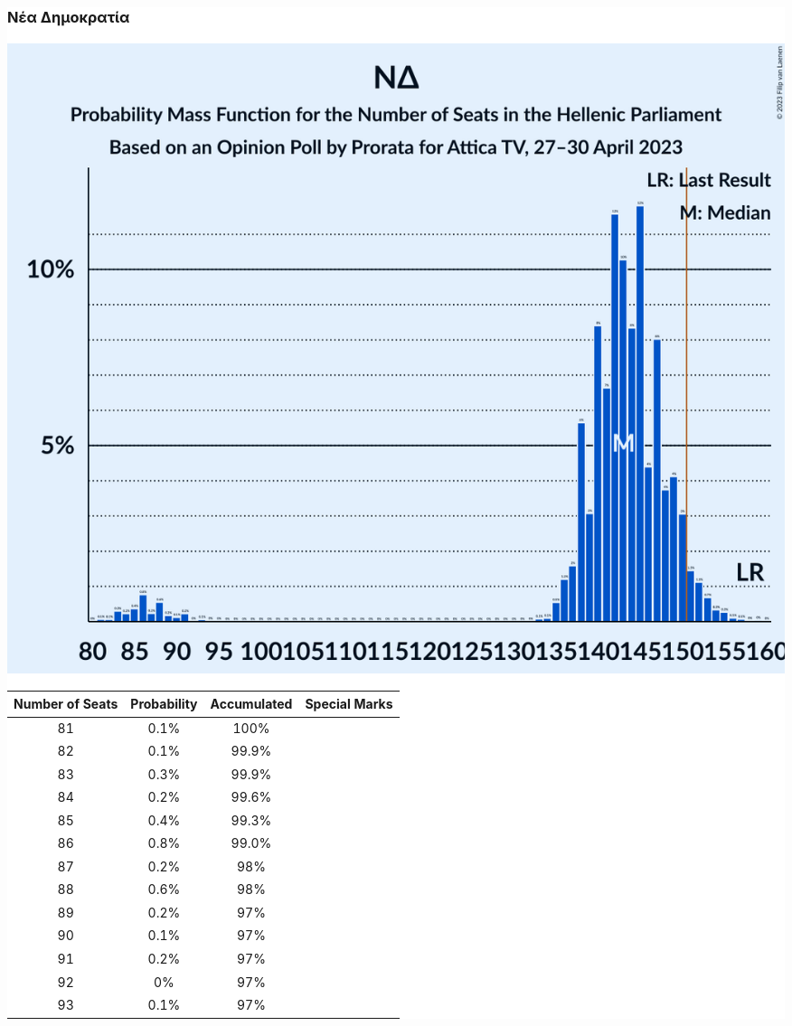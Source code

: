 ### Νέα Δημοκρατία

![Graph with seats probability mass function not yet produced](2023-04-30-Prorata-coalitions-seats-pmf-νδ.png "Seats Probability Mass Function")

| Number of Seats | Probability | Accumulated | Special Marks |
|:---------------:|:-----------:|:-----------:|:-------------:|
| 81 | 0.1% | 100% |  |
| 82 | 0.1% | 99.9% |  |
| 83 | 0.3% | 99.9% |  |
| 84 | 0.2% | 99.6% |  |
| 85 | 0.4% | 99.3% |  |
| 86 | 0.8% | 99.0% |  |
| 87 | 0.2% | 98% |  |
| 88 | 0.6% | 98% |  |
| 89 | 0.2% | 97% |  |
| 90 | 0.1% | 97% |  |
| 91 | 0.2% | 97% |  |
| 92 | 0% | 97% |  |
| 93 | 0.1% | 97% |  |